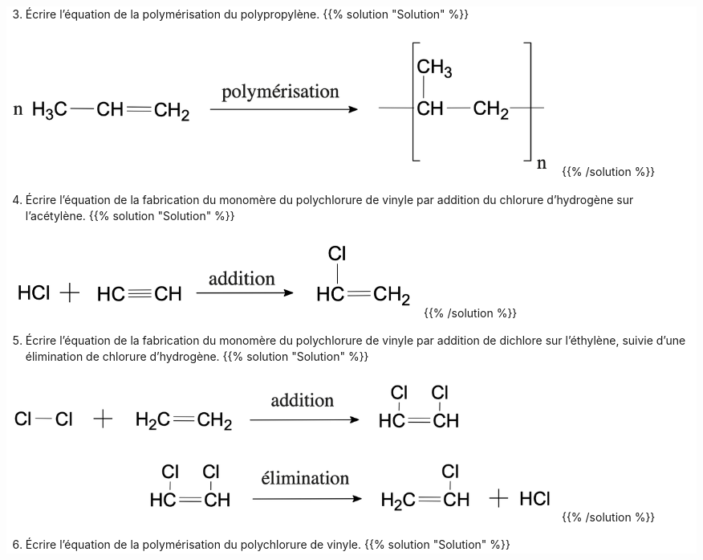 3.  Écrire l’équation de la polymérisation du polypropylène.
{{% solution "Solution" %}}
<img src="/terminales-pc/chap-16/chap-16-7/q3.png" alt="" width="80%" />
{{% /solution %}}

4.  Écrire l’équation de la fabrication du monomère du polychlorure de vinyle par addition du chlorure d’hydrogène sur l’acétylène.
{{% solution "Solution" %}}
<img src="/terminales-pc/chap-16/chap-16-7/q4.png" alt="" width="60%" />
{{% /solution %}}

5.  Écrire l’équation de la fabrication du monomère du polychlorure de vinyle par addition de dichlore sur l’éthylène, suivie d’une élimination de chlorure d’hydrogène.
{{% solution "Solution" %}}
<img src="/terminales-pc/chap-16/chap-16-7/q5.png" alt="" width="80%" />
{{% /solution %}}

6.  Écrire l’équation de la polymérisation du polychlorure de vinyle.
{{% solution "Solution" %}}